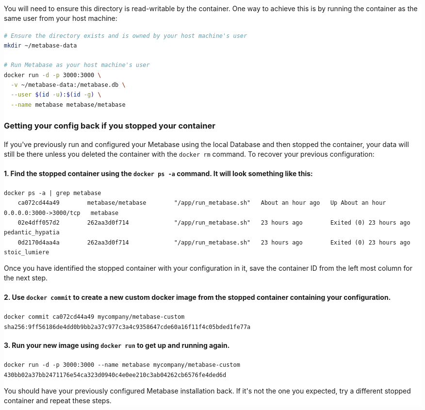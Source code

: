 You will need to ensure this directory is read-writable by the container. One way to achieve this is by running the container as the same user from your host machine:

```bash
# Ensure the directory exists and is owned by your host machine's user
mkdir ~/metabase-data

# Run Metabase as your host machine's user
docker run -d -p 3000:3000 \
  -v ~/metabase-data:/metabase.db \
  --user $(id -u):$(id -g) \
  --name metabase metabase/metabase
```

### Getting your config back if you stopped your container

If you've previously run and configured your Metabase using the local Database and then stopped the container, your data will still be there unless you deleted the container with the `docker rm` command. To recover your previous configuration:

#### 1. Find the stopped container using the `docker ps -a` command. It will look something like this:

```
docker ps -a | grep metabase
    ca072cd44a49        metabase/metabase        "/app/run_metabase.sh"   About an hour ago   Up About an hour          0.0.0.0:3000->3000/tcp   metabase
    02e4dff057d2        262aa3d0f714             "/app/run_metabase.sh"   23 hours ago        Exited (0) 23 hours ago                            pedantic_hypatia
    0d2170d4aa4a        262aa3d0f714             "/app/run_metabase.sh"   23 hours ago        Exited (0) 23 hours ago                            stoic_lumiere
```

Once you have identified the stopped container with your configuration in it, save the container ID from the left most column for the next step.

#### 2. Use `docker commit` to create a new custom docker image from the stopped container containing your configuration.

```
docker commit ca072cd44a49 mycompany/metabase-custom
sha256:9ff56186de4dd0b9bb2a37c977c3a4c9358647cde60a16f11f4c05bded1fe77a
```

#### 3. Run your new image using `docker run` to get up and running again.

```
docker run -d -p 3000:3000 --name metabase mycompany/metabase-custom
430bb02a37bb2471176e54ca323d0940c4e0ee210c3ab04262cb6576fe4ded6d
```

You should have your previously configured Metabase installation back. If it's not the one you expected, try a different stopped container and repeat these steps.
